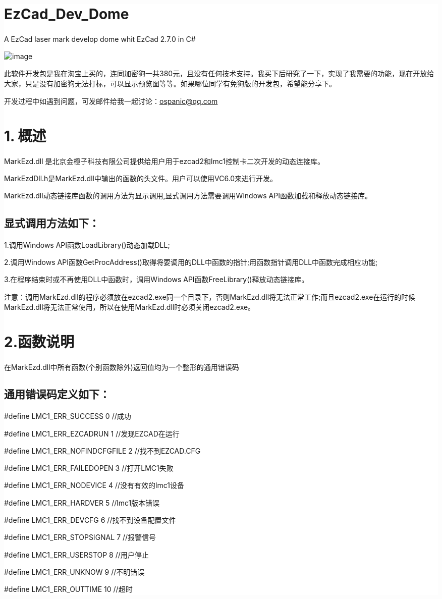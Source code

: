 # EzCad_Dev_Dome
A EzCad laser mark develop dome whit EzCad 2.7.0 in C#

![image](https://raw.githubusercontent.com/ospanic/EzCad_Dev_Dome/master/EzCad_Dev_Dome.png)

此软件开发包是我在淘宝上买的，连同加密狗一共380元，且没有任何技术支持。我买下后研究了一下，实现了我需要的功能，现在开放给大家，只是没有加密狗无法打标，可以显示预览图等等。如果哪位同学有免狗版的开发包，希望能分享下。  


开发过程中如遇到问题，可发邮件给我一起讨论：ospanic@qq.com

# 1. 概述
MarkEzd.dll 是北京金橙子科技有限公司提供给用户用于ezcad2和lmc1控制卡二次开发的动态连接库。  

MarkEzdDll.h是MarkEzd.dll中输出的函数的头文件。用户可以使用VC6.0来进行开发。  
  
MarkEzd.dll动态链接库函数的调用方法为显示调用,显式调用方法需要调用Windows API函数加载和释放动态链接库。  

## 显式调用方法如下：

1.调用Windows API函数LoadLibrary()动态加载DLL;

2.调用Windows API函数GetProcAddress()取得将要调用的DLL中函数的指针;用函数指针调用DLL中函数完成相应功能;

3.在程序结束时或不再使用DLL中函数时，调用Windows API函数FreeLibrary()释放动态链接库。

注意：调用MarkEzd.dll的程序必须放在ezcad2.exe同一个目录下，否则MarkEzd.dll将无法正常工作;而且ezcad2.exe在运行的时候MarkEzd.dll将无法正常使用，所以在使用MarkEzd.dll时必须关闭ezcad2.exe。

# 2.函数说明
在MarkEzd.dll中所有函数(个别函数除外)返回值均为一个整形的通用错误码

## 通用错误码定义如下：

\#define LMC1_ERR_SUCCESS         0  //成功

\#define LMC1_ERR_EZCADRUN        1  //发现EZCAD在运行

\#define LMC1_ERR_NOFINDCFGFILE   2  //找不到EZCAD.CFG

\#define LMC1_ERR_FAILEDOPEN      3  //打开LMC1失败

\#define LMC1_ERR_NODEVICE        4  //没有有效的lmc1设备

\#define LMC1_ERR_HARDVER         5  //lmc1版本错误

\#define LMC1_ERR_DEVCFG          6  //找不到设备配置文件

\#define LMC1_ERR_STOPSIGNAL      7  //报警信号

\#define LMC1_ERR_USERSTOP        8  //用户停止

\#define LMC1_ERR_UNKNOW         9  //不明错误

\#define LMC1_ERR_OUTTIME         10 //超时
